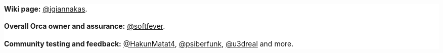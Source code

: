 **Wiki page:** [@igiannakas](https://github.com/igiannakas).

**Overall Orca owner and assurance:** [@softfever](https://github.com/SoftFever).

**Community testing and feedback:** [@HakunMatat4](https://github.com/HakunMatat4), [@psiberfunk](https://github.com/psiberfunk), [@u3dreal](https://github.com/u3dreal) and more.
